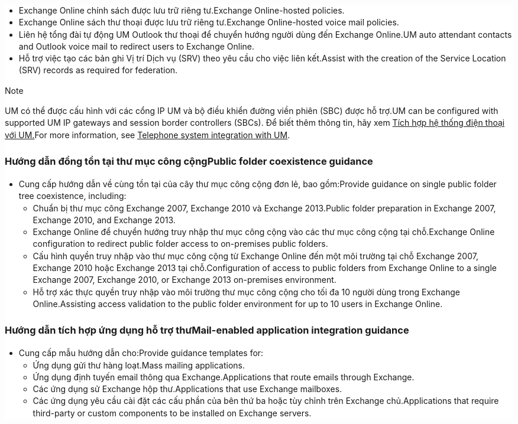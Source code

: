   - <span data-ttu-id="48122-159">Exchange Online chính sách được lưu trữ riêng tư.</span><span class="sxs-lookup"><span data-stu-id="48122-159">Exchange Online-hosted policies.</span></span>  
  - <span data-ttu-id="48122-160">Exchange Online sách thư thoại được lưu trữ riêng tư.</span><span class="sxs-lookup"><span data-stu-id="48122-160">Exchange Online-hosted voice mail policies.</span></span> 
  - <span data-ttu-id="48122-161">Liên hệ tổng đài tự động UM Outlook thư thoại để chuyển hướng người dùng đến Exchange Online.</span><span class="sxs-lookup"><span data-stu-id="48122-161">UM auto attendant contacts and Outlook voice mail to redirect users to Exchange Online.</span></span> 
  - <span data-ttu-id="48122-162">Hỗ trợ việc tạo các bản ghi Vị trí Dịch vụ (SRV) theo yêu cầu cho việc liên kết.</span><span class="sxs-lookup"><span data-stu-id="48122-162">Assist with the creation of the Service Location (SRV) records as required for federation.</span></span>
> [!NOTE]
> <span data-ttu-id="48122-163">UM có thể được cấu hình với các cổng IP UM và bộ điều khiển đường viền phiên (SBC) được hỗ trợ.</span><span class="sxs-lookup"><span data-stu-id="48122-163">UM can be configured with supported UM IP gateways and session border controllers (SBCs).</span></span> <span data-ttu-id="48122-164">Để biết thêm thông tin, hãy xem [Tích hợp hệ thống điện thoại với UM.](https://go.microsoft.com/fwlink/?LinkID=809293)</span><span class="sxs-lookup"><span data-stu-id="48122-164">For more information, see [Telephone system integration with UM](https://go.microsoft.com/fwlink/?LinkID=809293).</span></span> 
  
### <a name="public-folder-coexistence-guidance"></a><span data-ttu-id="48122-165">Hướng dẫn đồng tồn tại thư mục công cộng</span><span class="sxs-lookup"><span data-stu-id="48122-165">Public folder coexistence guidance</span></span>

- <span data-ttu-id="48122-166">Cung cấp hướng dẫn về cùng tồn tại của cây thư mục công cộng đơn lẻ, bao gồm:</span><span class="sxs-lookup"><span data-stu-id="48122-166">Provide guidance on single public folder tree coexistence, including:</span></span>  
  - <span data-ttu-id="48122-167">Chuẩn bị thư mục công Exchange 2007, Exchange 2010 và Exchange 2013.</span><span class="sxs-lookup"><span data-stu-id="48122-167">Public folder preparation in Exchange 2007, Exchange 2010, and Exchange 2013.</span></span> 
  - <span data-ttu-id="48122-168">Exchange Online để chuyển hướng truy nhập thư mục công cộng vào các thư mục công cộng tại chỗ.</span><span class="sxs-lookup"><span data-stu-id="48122-168">Exchange Online configuration to redirect public folder access to on-premises public folders.</span></span>  
  - <span data-ttu-id="48122-169">Cấu hình quyền truy nhập vào thư mục công cộng từ Exchange Online đến một môi trường tại chỗ Exchange 2007, Exchange 2010 hoặc Exchange 2013 tại chỗ.</span><span class="sxs-lookup"><span data-stu-id="48122-169">Configuration of access to public folders from Exchange Online to a single Exchange 2007, Exchange 2010, or Exchange 2013 on-premises environment.</span></span>  
  - <span data-ttu-id="48122-170">Hỗ trợ xác thực quyền truy nhập vào môi trường thư mục công cộng cho tối đa 10 người dùng trong Exchange Online.</span><span class="sxs-lookup"><span data-stu-id="48122-170">Assisting access validation to the public folder environment for up to 10 users in Exchange Online.</span></span>
    
### <a name="mail-enabled-application-integration-guidance"></a><span data-ttu-id="48122-171">Hướng dẫn tích hợp ứng dụng hỗ trợ thư</span><span class="sxs-lookup"><span data-stu-id="48122-171">Mail-enabled application integration guidance</span></span>

- <span data-ttu-id="48122-172">Cung cấp mẫu hướng dẫn cho:</span><span class="sxs-lookup"><span data-stu-id="48122-172">Provide guidance templates for:</span></span>  
  - <span data-ttu-id="48122-173">Ứng dụng gửi thư hàng loạt.</span><span class="sxs-lookup"><span data-stu-id="48122-173">Mass mailing applications.</span></span>  
  - <span data-ttu-id="48122-174">Ứng dụng định tuyến email thông qua Exchange.</span><span class="sxs-lookup"><span data-stu-id="48122-174">Applications that route emails through Exchange.</span></span>  
  - <span data-ttu-id="48122-175">Các ứng dụng sử Exchange hộp thư.</span><span class="sxs-lookup"><span data-stu-id="48122-175">Applications that use Exchange mailboxes.</span></span>  
  - <span data-ttu-id="48122-176">Các ứng dụng yêu cầu cài đặt các cấu phần của bên thứ ba hoặc tùy chỉnh trên Exchange chủ.</span><span class="sxs-lookup"><span data-stu-id="48122-176">Applications that require third-party or custom components to be installed on Exchange servers.</span></span>
    